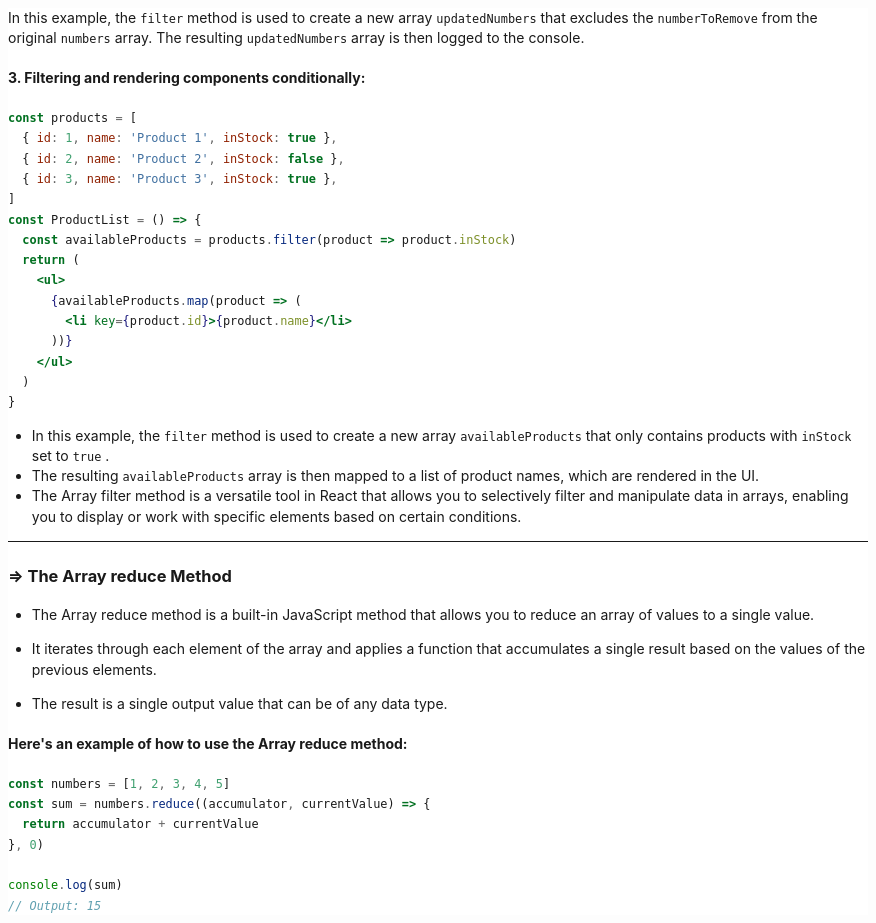 In this example, the `filter` method is used to create a new array `updatedNumbers` that excludes the `numberToRemove` from the original `numbers` array. The resulting `updatedNumbers` array is then logged to the console.

#### 3. Filtering and rendering components conditionally:

```jsx
const products = [
  { id: 1, name: 'Product 1', inStock: true },
  { id: 2, name: 'Product 2', inStock: false },
  { id: 3, name: 'Product 3', inStock: true },
]
const ProductList = () => {
  const availableProducts = products.filter(product => product.inStock)
  return (
    <ul>
      {availableProducts.map(product => (
        <li key={product.id}>{product.name}</li>
      ))}
    </ul>
  )
}
```

- In this example, the `filter` method is used to create a new array `availableProducts` that only contains products with `inStock` set to `true` .
- The resulting `availableProducts` array is then mapped to a list of product names, which are rendered in the UI.
- The Array filter method is a versatile tool in React that allows you to selectively filter and manipulate data in arrays, enabling you to display or work with specific elements based on certain conditions.

---

### **=>** The Array reduce Method

- The Array reduce method is a built-in JavaScript method that allows you to reduce an array of values to a single value.

- It iterates through each element of the array and applies a function that accumulates a single result based on the values of the previous elements.

- The result is a single output value that can be of any data type.

#### Here's an example of how to use the Array reduce method:

```js
const numbers = [1, 2, 3, 4, 5]
const sum = numbers.reduce((accumulator, currentValue) => {
  return accumulator + currentValue
}, 0)

console.log(sum)
// Output: 15
```
